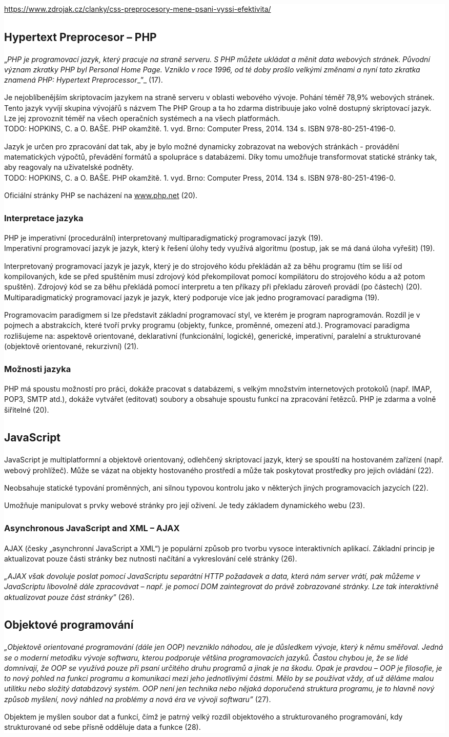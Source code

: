 <a href="https://www.zdrojak.cz/clanky/css-preprocesory-mene-psani-vyssi-efektivita/">https://www.zdrojak.cz/clanky/css-preprocesory-mene-psani-vyssi-efektivita/</a></p>
<h2 id="hypertext-preprocesor-–-php">Hypertext Preprocesor – PHP</h2>
<p>„<em>PHP je programovací jazyk, který pracuje na straně serveru. S PHP můžete ukládat a měnit data webových stránek. Původní význam zkratky PHP byl Personal Home Page. Vzniklo v roce 1996, od té doby prošlo velkými změnami a nyní tato zkratka znamená PHP: Hypertext Preprocessor</em>_”_ (17).</p>
<p>Je nejoblíbenějším skriptovacím jazykem na straně serveru v oblasti webového vývoje. Pohání téměř 78,9% webových stránek. Tento jazyk vyvíjí skupina vývojářů s názvem The PHP Group a ta ho zdarma distribuuje jako volně dostupný skriptovací jazyk. Lze jej zprovoznit téměř na všech operačních systémech a na všech platformách.<br>
TODO: HOPKINS, C. a O. BAŠE. PHP okamžitě. 1. vyd. Brno: Computer Press, 2014. 134 s. ISBN 978-80-251-4196-0.</p>
<p>Jazyk je určen pro zpracování dat tak, aby je bylo možné dynamicky zobrazovat na webových stránkách - provádění matematických výpočtů, převádění formátů a spolupráce s databázemi. Díky tomu umožňuje transformovat statické stránky tak, aby reagovaly na uživatelské podněty.<br>
TODO: HOPKINS, C. a O. BAŠE. PHP okamžitě. 1. vyd. Brno: Computer Press, 2014. 134 s. ISBN 978-80-251-4196-0.</p>
<p>Oficiální stránky PHP se nacházení na <a href="http://www.php.net">www.php.net</a> (20).</p>
<h3 id="interpretace-jazyka">Interpretace jazyka</h3>
<p>PHP je imperativní (procedurální) interpretovaný multiparadigmatický programovací jazyk (19).<br>
Imperativní programovací jazyk je jazyk, který k řešení úlohy tedy využívá algoritmu (postup, jak se má daná úloha vyřešit) (19).</p>
<p>Interpretovaný programovací jazyk je jazyk, který je do strojového kódu překládán až za běhu programu (tím se liší od kompilovaných, kde se před spuštěním musí zdrojový kód překompilovat pomocí kompilátoru do strojového kódu a až potom spuštěn). Zdrojový kód se za běhu překládá pomocí interpretu a ten příkazy při překladu zároveň provádí (po částech) (20).<br>
Multiparadigmatický programovací jazyk je jazyk, který podporuje více jak jedno programovací paradigma (19).</p>
<p>Programovacím paradigmem si lze představit základní programovací styl, ve kterém je program naprogramován. Rozdíl je v pojmech a abstrakcích, které tvoří prvky programu (objekty, funkce, proměnné, omezení atd.). Programovací paradigma rozlišujeme na: aspektově orientované, deklarativní (funkcionální, logické), generické, imperativní, paralelní a strukturované (objektově orientované, rekurzivní) (21).</p>
<h3 id="možnosti-jazyka">Možnosti jazyka</h3>
<p>PHP má spoustu možností pro práci, dokáže pracovat s databázemi, s velkým množstvím internetových protokolů (např. IMAP, POP3, SMTP atd.), dokáže vytvářet (editovat) soubory a obsahuje spoustu funkcí na zpracování řetězců. PHP je zdarma a volně šiřitelné (20).</p>
<h2 id="javascript">JavaScript</h2>
<p>JavaScript je multiplatformní a objektově orientovaný, odlehčený skriptovací jazyk, který se spouští na hostovaném zařízení (např. webový prohlížeč). Může se vázat na objekty hostovaného prostředí a může tak poskytovat prostředky pro jejich ovládání (22).</p>
<p>Neobsahuje statické typování proměnných, ani silnou typovou kontrolu jako v některých jiných programovacích jazycích (22).</p>
<p>Umožňuje manipulovat s prvky webové stránky pro její oživení. Je tedy základem dynamického webu (23).</p>
<h3 id="asynchronous-javascript-and-xml-–-ajax">Asynchronous JavaScript and XML – AJAX</h3>
<p>AJAX (česky „asynchronní JavaScript a XML“) je populární způsob pro tvorbu vysoce interaktivních aplikací. Základní princip je aktualizovat pouze části stránky bez nutnosti načítání a vykreslování celé stránky (26).</p>
<p><em>„AJAX však dovoluje poslat pomocí JavaScriptu separátní HTTP požadavek a data, která nám server vrátí, pak můžeme v JavaScriptu libovolně dále zpracovávat – např. je pomocí DOM zaintegrovat do právě zobrazované stránky. Lze tak interaktivně aktualizovat pouze část stránky”</em> (26).</p>
<h2 id="objektové-programování">Objektové programování</h2>
<p><em>„Objektově orientované programování (dále jen OOP) nevzniklo náhodou, ale je důsledkem vývoje, který k němu směřoval. Jedná se o moderní metodiku vývoje softwaru, kterou podporuje většina programovacích jazyků. Častou chybou je, že se lidé domnívají, že OOP se využívá pouze při psaní určitého druhu programů a jinak je na škodu. Opak je pravdou – OOP je filosofie, je to nový pohled na funkci programu a komunikaci mezi jeho jednotlivými částmi. Mělo by se používat vždy, ať už děláme malou utilitku nebo složitý databázový systém. OOP není jen technika nebo nějaká doporučená struktura programu, je to hlavně nový způsob myšlení, nový náhled na problémy a nová éra ve vývoji softwaru”</em> (27).</p>
<p>Objektem je myšlen soubor dat a funkcí, čímž je patrný velký rozdíl objektového a strukturovaného programování, kdy strukturované od sebe přísně odděluje data a funkce (28).</p>